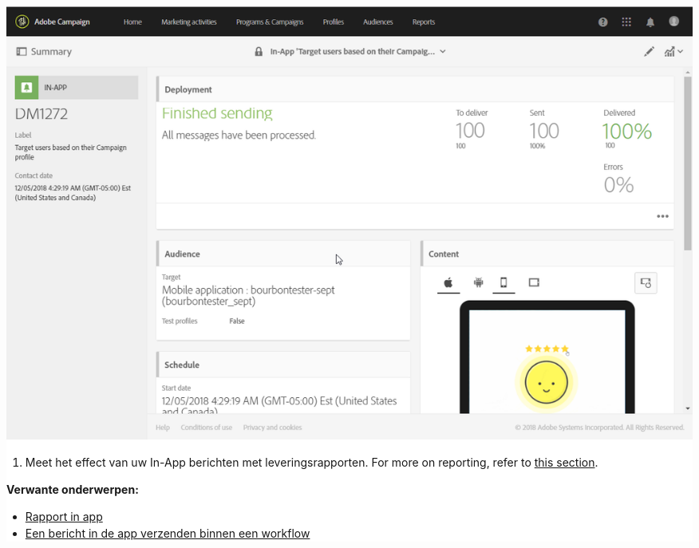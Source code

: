    ![](assets/inapp_sending_7.png)

1. Meet het effect van uw In-App berichten met leveringsrapporten. For more on reporting, refer to [this section](../../reporting/using/in-app-report.md).

**Verwante onderwerpen:**

* [Rapport in app](../../reporting/using/in-app-report.md)
* [Een bericht in de app verzenden binnen een workflow](../../automating/using/in-app-delivery.md)


